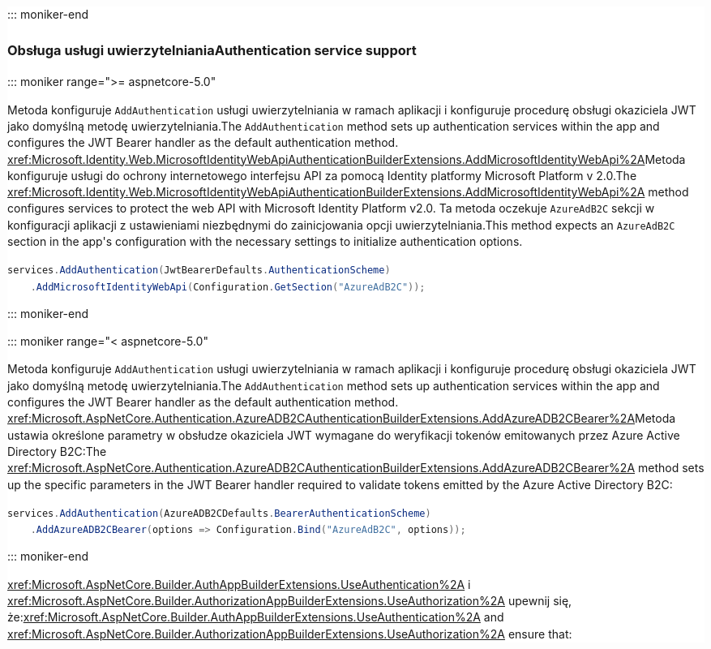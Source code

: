 ::: moniker-end

### <a name="authentication-service-support"></a><span data-ttu-id="f98d9-213">Obsługa usługi uwierzytelniania</span><span class="sxs-lookup"><span data-stu-id="f98d9-213">Authentication service support</span></span>

::: moniker range=">= aspnetcore-5.0"

<span data-ttu-id="f98d9-214">Metoda konfiguruje `AddAuthentication` usługi uwierzytelniania w ramach aplikacji i konfiguruje procedurę obsługi okaziciela JWT jako domyślną metodę uwierzytelniania.</span><span class="sxs-lookup"><span data-stu-id="f98d9-214">The `AddAuthentication` method sets up authentication services within the app and configures the JWT Bearer handler as the default authentication method.</span></span> <span data-ttu-id="f98d9-215"><xref:Microsoft.Identity.Web.MicrosoftIdentityWebApiAuthenticationBuilderExtensions.AddMicrosoftIdentityWebApi%2A>Metoda konfiguruje usługi do ochrony internetowego interfejsu API za pomocą Identity platformy Microsoft Platform v 2.0.</span><span class="sxs-lookup"><span data-stu-id="f98d9-215">The <xref:Microsoft.Identity.Web.MicrosoftIdentityWebApiAuthenticationBuilderExtensions.AddMicrosoftIdentityWebApi%2A> method configures services to protect the web API with Microsoft Identity Platform v2.0.</span></span> <span data-ttu-id="f98d9-216">Ta metoda oczekuje `AzureAdB2C` sekcji w konfiguracji aplikacji z ustawieniami niezbędnymi do zainicjowania opcji uwierzytelniania.</span><span class="sxs-lookup"><span data-stu-id="f98d9-216">This method expects an `AzureAdB2C` section in the app's configuration with the necessary settings to initialize authentication options.</span></span>

```csharp
services.AddAuthentication(JwtBearerDefaults.AuthenticationScheme)
    .AddMicrosoftIdentityWebApi(Configuration.GetSection("AzureAdB2C"));
```

::: moniker-end

::: moniker range="< aspnetcore-5.0"

<span data-ttu-id="f98d9-217">Metoda konfiguruje `AddAuthentication` usługi uwierzytelniania w ramach aplikacji i konfiguruje procedurę obsługi okaziciela JWT jako domyślną metodę uwierzytelniania.</span><span class="sxs-lookup"><span data-stu-id="f98d9-217">The `AddAuthentication` method sets up authentication services within the app and configures the JWT Bearer handler as the default authentication method.</span></span> <span data-ttu-id="f98d9-218"><xref:Microsoft.AspNetCore.Authentication.AzureADB2CAuthenticationBuilderExtensions.AddAzureADB2CBearer%2A>Metoda ustawia określone parametry w obsłudze okaziciela JWT wymagane do weryfikacji tokenów emitowanych przez Azure Active Directory B2C:</span><span class="sxs-lookup"><span data-stu-id="f98d9-218">The <xref:Microsoft.AspNetCore.Authentication.AzureADB2CAuthenticationBuilderExtensions.AddAzureADB2CBearer%2A> method sets up the specific parameters in the JWT Bearer handler required to validate tokens emitted by the Azure Active Directory B2C:</span></span>

```csharp
services.AddAuthentication(AzureADB2CDefaults.BearerAuthenticationScheme)
    .AddAzureADB2CBearer(options => Configuration.Bind("AzureAdB2C", options));
```

::: moniker-end

<span data-ttu-id="f98d9-219"><xref:Microsoft.AspNetCore.Builder.AuthAppBuilderExtensions.UseAuthentication%2A> i <xref:Microsoft.AspNetCore.Builder.AuthorizationAppBuilderExtensions.UseAuthorization%2A> upewnij się, że:</span><span class="sxs-lookup"><span data-stu-id="f98d9-219"><xref:Microsoft.AspNetCore.Builder.AuthAppBuilderExtensions.UseAuthentication%2A> and <xref:Microsoft.AspNetCore.Builder.AuthorizationAppBuilderExtensions.UseAuthorization%2A> ensure that:</span></span>
